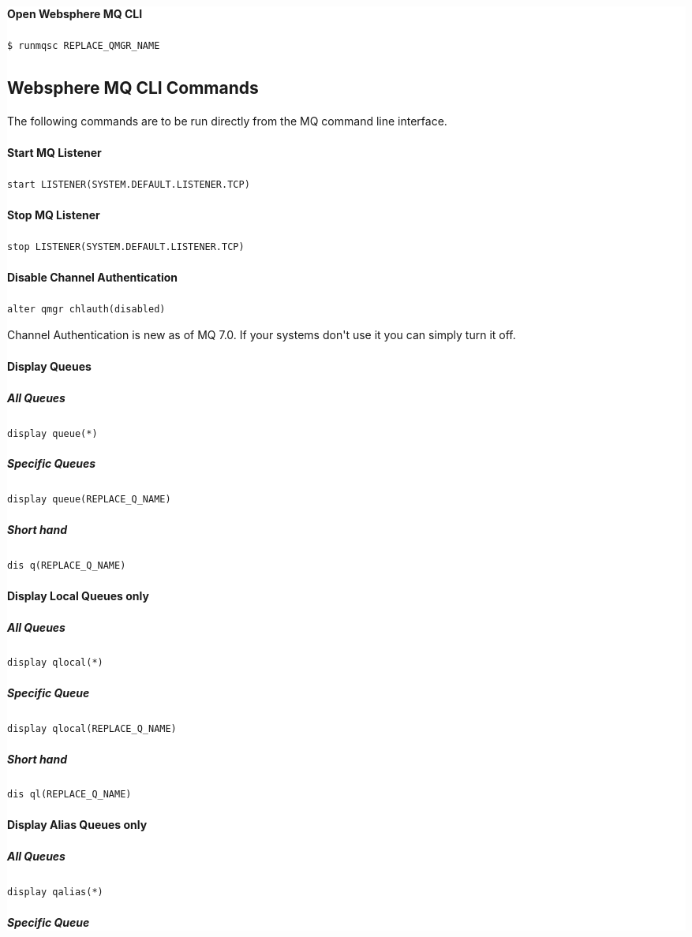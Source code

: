 #### Open Websphere MQ CLI

    $ runmqsc REPLACE_QMGR_NAME

## Websphere MQ CLI Commands

The following commands are to be run directly from the MQ command line interface.

#### Start MQ Listener

    start LISTENER(SYSTEM.DEFAULT.LISTENER.TCP)

#### Stop MQ Listener

    stop LISTENER(SYSTEM.DEFAULT.LISTENER.TCP)

#### Disable Channel Authentication

    alter qmgr chlauth(disabled)

Channel Authentication is new as of MQ 7.0. If your systems don't use it you can simply turn it off.

#### Display Queues

##### All Queues

    display queue(*)

##### Specific Queues

    display queue(REPLACE_Q_NAME)

##### Short hand

    dis q(REPLACE_Q_NAME)

#### Display Local Queues only

##### All Queues

    display qlocal(*)

##### Specific Queue

    display qlocal(REPLACE_Q_NAME)

##### Short hand

    dis ql(REPLACE_Q_NAME)

#### Display Alias Queues only

##### All Queues

    display qalias(*)

##### Specific Queue
